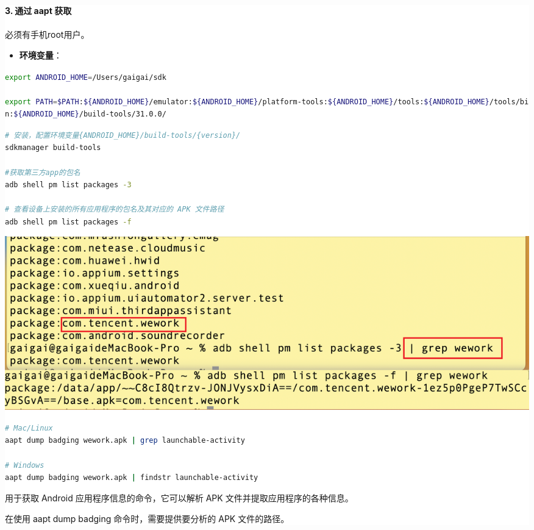 #### 3. 通过 aapt 获取

必须有手机root用户。

- **环境变量**：

```bash
export ANDROID_HOME=/Users/gaigai/sdk

export PATH=$PATH:${ANDROID_HOME}/emulator:${ANDROID_HOME}/platform-tools:${ANDROID_HOME}/tools:${ANDROID_HOME}/tools/bin:${ANDROID_HOME}/build-tools/31.0.0/
```

```bash
# 安装，配置环境变量{ANDROID_HOME}/build-tools/{version}/
sdkmanager build-tools

#获取第三方app的包名
adb shell pm list packages -3 

# 查看设备上安装的所有应用程序的包名及其对应的 APK 文件路径
adb shell pm list packages -f

```

![](assets/20230512165551.png)



```bash
# Mac/Linux 
aapt dump badging wework.apk | grep launchable-activity

# Windows 
aapt dump badging wework.apk | findstr launchable-activity
```

用于获取 Android 应用程序信息的命令，它可以解析 APK 文件并提取应用程序的各种信息。

在使用 aapt dump badging 命令时，需要提供要分析的 APK 文件的路径。

